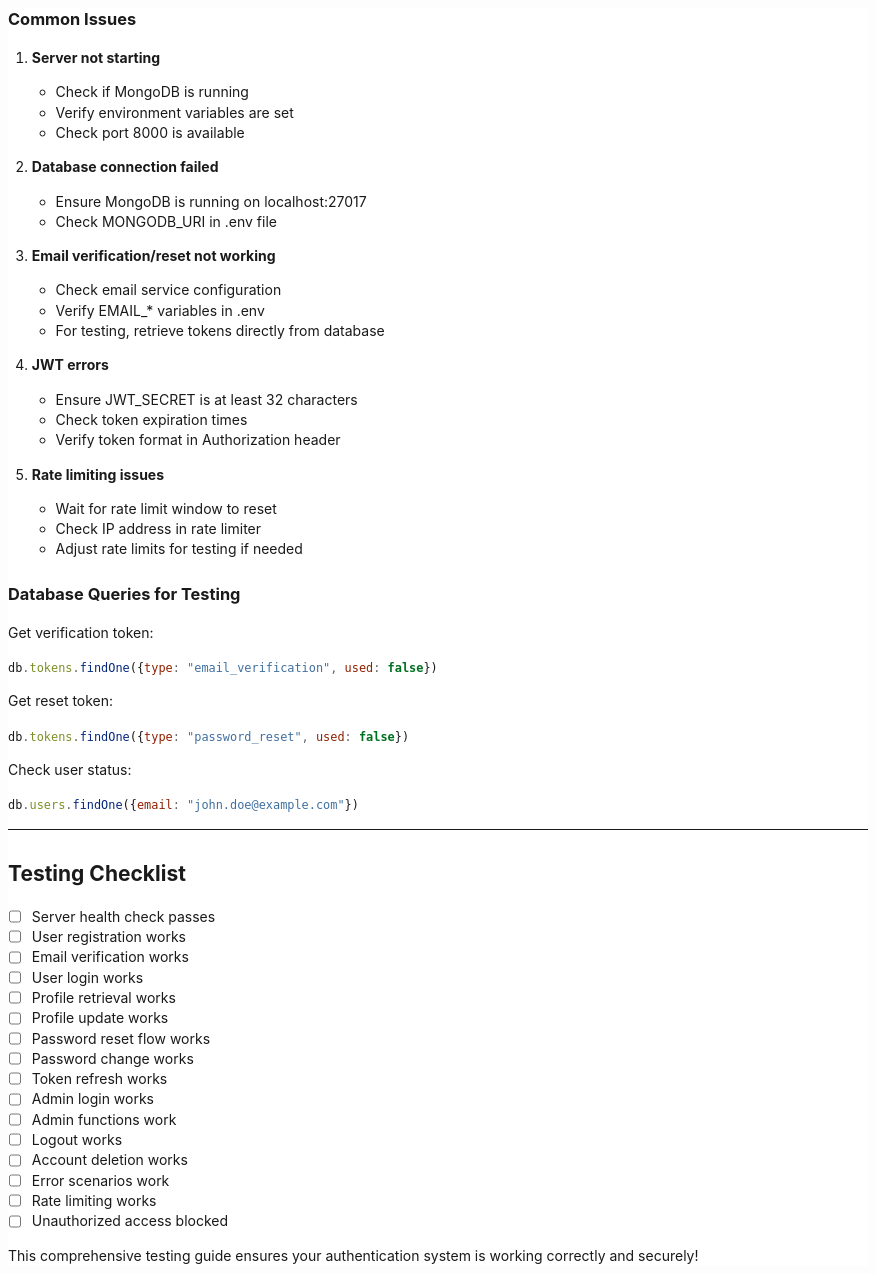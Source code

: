 ### Common Issues

1. **Server not starting**
   - Check if MongoDB is running
   - Verify environment variables are set
   - Check port 8000 is available

2. **Database connection failed**
   - Ensure MongoDB is running on localhost:27017
   - Check MONGODB_URI in .env file

3. **Email verification/reset not working**
   - Check email service configuration
   - Verify EMAIL_* variables in .env
   - For testing, retrieve tokens directly from database

4. **JWT errors**
   - Ensure JWT_SECRET is at least 32 characters
   - Check token expiration times
   - Verify token format in Authorization header

5. **Rate limiting issues**
   - Wait for rate limit window to reset
   - Check IP address in rate limiter
   - Adjust rate limits for testing if needed

### Database Queries for Testing

Get verification token:
```javascript
db.tokens.findOne({type: "email_verification", used: false})
```

Get reset token:
```javascript
db.tokens.findOne({type: "password_reset", used: false})
```

Check user status:
```javascript
db.users.findOne({email: "john.doe@example.com"})
```

---

## Testing Checklist

- [ ] Server health check passes
- [ ] User registration works
- [ ] Email verification works
- [ ] User login works
- [ ] Profile retrieval works
- [ ] Profile update works
- [ ] Password reset flow works
- [ ] Password change works
- [ ] Token refresh works
- [ ] Admin login works
- [ ] Admin functions work
- [ ] Logout works
- [ ] Account deletion works
- [ ] Error scenarios work
- [ ] Rate limiting works
- [ ] Unauthorized access blocked

This comprehensive testing guide ensures your authentication system is working correctly and securely!